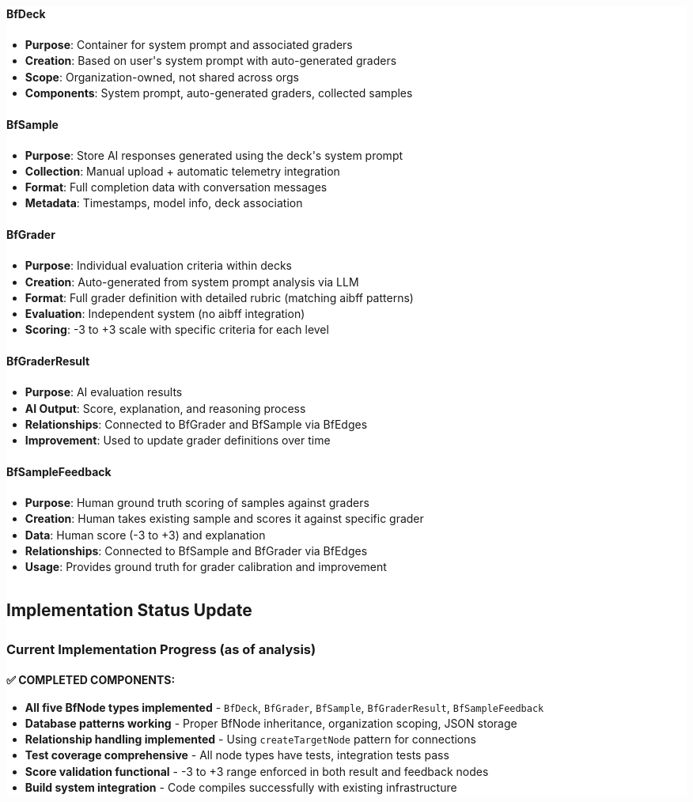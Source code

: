 #### BfDeck

- **Purpose**: Container for system prompt and associated graders
- **Creation**: Based on user's system prompt with auto-generated graders
- **Scope**: Organization-owned, not shared across orgs
- **Components**: System prompt, auto-generated graders, collected samples

#### BfSample

- **Purpose**: Store AI responses generated using the deck's system prompt
- **Collection**: Manual upload + automatic telemetry integration
- **Format**: Full completion data with conversation messages
- **Metadata**: Timestamps, model info, deck association

#### BfGrader

- **Purpose**: Individual evaluation criteria within decks
- **Creation**: Auto-generated from system prompt analysis via LLM
- **Format**: Full grader definition with detailed rubric (matching aibff
  patterns)
- **Evaluation**: Independent system (no aibff integration)
- **Scoring**: -3 to +3 scale with specific criteria for each level

#### BfGraderResult

- **Purpose**: AI evaluation results
- **AI Output**: Score, explanation, and reasoning process
- **Relationships**: Connected to BfGrader and BfSample via BfEdges
- **Improvement**: Used to update grader definitions over time

#### BfSampleFeedback

- **Purpose**: Human ground truth scoring of samples against graders
- **Creation**: Human takes existing sample and scores it against specific
  grader
- **Data**: Human score (-3 to +3) and explanation
- **Relationships**: Connected to BfSample and BfGrader via BfEdges
- **Usage**: Provides ground truth for grader calibration and improvement

## Implementation Status Update

### Current Implementation Progress (as of analysis)

**✅ COMPLETED COMPONENTS:**

- **All five BfNode types implemented** - `BfDeck`, `BfGrader`, `BfSample`,
  `BfGraderResult`, `BfSampleFeedback`
- **Database patterns working** - Proper BfNode inheritance, organization
  scoping, JSON storage
- **Relationship handling implemented** - Using `createTargetNode` pattern for
  connections
- **Test coverage comprehensive** - All node types have tests, integration tests
  pass
- **Score validation functional** - -3 to +3 range enforced in both result and
  feedback nodes
- **Build system integration** - Code compiles successfully with existing
  infrastructure
